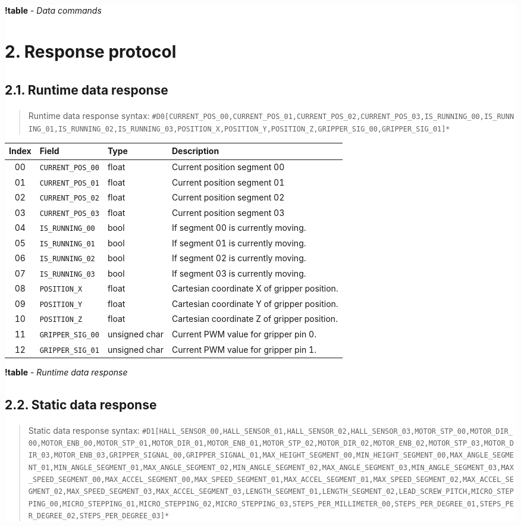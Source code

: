 **!table** - *Data commands*

# 2. Response protocol <a name="chapter5"></a>


## 2.1. Runtime data response <a name="chapter6"></a>

> Runtime data response syntax:
> ```#D0[CURRENT_POS_00,CURRENT_POS_01,CURRENT_POS_02,CURRENT_POS_03,IS_RUNNING_00,IS_RUNNING_01,IS_RUNNING_02,IS_RUNNING_03,POSITION_X,POSITION_Y,POSITION_Z,GRIPPER_SIG_00,GRIPPER_SIG_01]*```


| Index | Field                | Type          | Description                                 |
| :---: | :------------------- | :------------ | :------------------------------------------ |
|  00   | ```CURRENT_POS_00``` | float         | Current position segment 00                 |
|  01   | ```CURRENT_POS_01``` | float         | Current position segment 01                 |
|  02   | ```CURRENT_POS_02``` | float         | Current position segment 02                 |
|  03   | ```CURRENT_POS_03``` | float         | Current position segment 03                 |
|  04   | ```IS_RUNNING_00```  | bool          | If segment 00 is currently moving.          |
|  05   | ```IS_RUNNING_01```  | bool          | If segment 01 is currently moving.          |
|  06   | ```IS_RUNNING_02```  | bool          | If segment 02 is currently moving.          |
|  07   | ```IS_RUNNING_03```  | bool          | If segment 03 is currently moving.          |
|  08   | ```POSITION_X```     | float         | Cartesian coordinate X of gripper position. |
|  09   | ```POSITION_Y```     | float         | Cartesian coordinate Y of gripper position. |
|  10   | ```POSITION_Z```     | float         | Cartesian coordinate Z of gripper position. |
|  11   | ```GRIPPER_SIG_00``` | unsigned char | Current PWM value for gripper pin 0.        |
|  12   | ```GRIPPER_SIG_01``` | unsigned char | Current PWM value for gripper pin 1.        |

**!table** - *Runtime data response*

## 2.2. Static data response <a name="chapter7"></a>

> Static data response syntax:
> ```#D1[HALL_SENSOR_00,HALL_SENSOR_01,HALL_SENSOR_02,HALL_SENSOR_03,MOTOR_STP_00,MOTOR_DIR_00,MOTOR_ENB_00,MOTOR_STP_01,MOTOR_DIR_01,MOTOR_ENB_01,MOTOR_STP_02,MOTOR_DIR_02,MOTOR_ENB_02,MOTOR_STP_03,MOTOR_DIR_03,MOTOR_ENB_03,GRIPPER_SIGNAL_00,GRIPPER_SIGNAL_01,MAX_HEIGHT_SEGMENT_00,MIN_HEIGHT_SEGMENT_00,MAX_ANGLE_SEGMENT_01,MIN_ANGLE_SEGMENT_01,MAX_ANGLE_SEGMENT_02,MIN_ANGLE_SEGMENT_02,MAX_ANGLE_SEGMENT_03,MIN_ANGLE_SEGMENT_03,MAX_SPEED_SEGMENT_00,MAX_ACCEL_SEGMENT_00,MAX_SPEED_SEGMENT_01,MAX_ACCEL_SEGMENT_01,MAX_SPEED_SEGMENT_02,MAX_ACCEL_SEGMENT_02,MAX_SPEED_SEGMENT_03,MAX_ACCEL_SEGMENT_03,LENGTH_SEGMENT_01,LENGTH_SEGMENT_02,LEAD_SCREW_PITCH,MICRO_STEPPING_00,MICRO_STEPPING_01,MICRO_STEPPING_02,MICRO_STEPPING_03,STEPS_PER_MILLIMETER_00,STEPS_PER_DEGREE_01,STEPS_PER_DEGREE_02,STEPS_PER_DEGREE_03]*```
